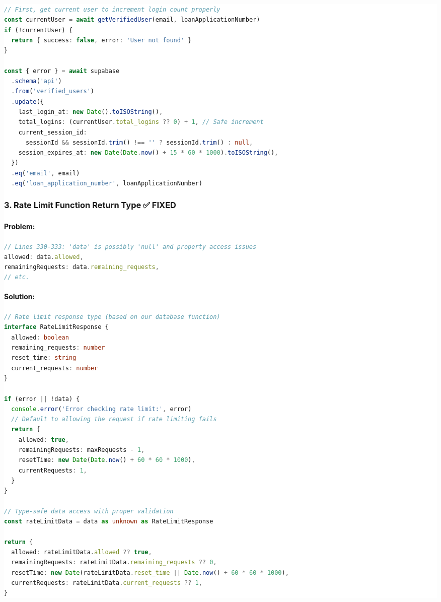 ```typescript
// First, get current user to increment login count properly
const currentUser = await getVerifiedUser(email, loanApplicationNumber)
if (!currentUser) {
  return { success: false, error: 'User not found' }
}

const { error } = await supabase
  .schema('api')
  .from('verified_users')
  .update({
    last_login_at: new Date().toISOString(),
    total_logins: (currentUser.total_logins ?? 0) + 1, // Safe increment
    current_session_id:
      sessionId && sessionId.trim() !== '' ? sessionId.trim() : null,
    session_expires_at: new Date(Date.now() + 15 * 60 * 1000).toISOString(),
  })
  .eq('email', email)
  .eq('loan_application_number', loanApplicationNumber)
```

### 3. **Rate Limit Function Return Type** ✅ **FIXED**

#### **Problem:**

```typescript
// Lines 330-333: 'data' is possibly 'null' and property access issues
allowed: data.allowed,
remainingRequests: data.remaining_requests,
// etc.
```

#### **Solution:**

```typescript
// Rate limit response type (based on our database function)
interface RateLimitResponse {
  allowed: boolean
  remaining_requests: number
  reset_time: string
  current_requests: number
}

if (error || !data) {
  console.error('Error checking rate limit:', error)
  // Default to allowing the request if rate limiting fails
  return {
    allowed: true,
    remainingRequests: maxRequests - 1,
    resetTime: new Date(Date.now() + 60 * 60 * 1000),
    currentRequests: 1,
  }
}

// Type-safe data access with proper validation
const rateLimitData = data as unknown as RateLimitResponse

return {
  allowed: rateLimitData.allowed ?? true,
  remainingRequests: rateLimitData.remaining_requests ?? 0,
  resetTime: new Date(rateLimitData.reset_time || Date.now() + 60 * 60 * 1000),
  currentRequests: rateLimitData.current_requests ?? 1,
}
```
